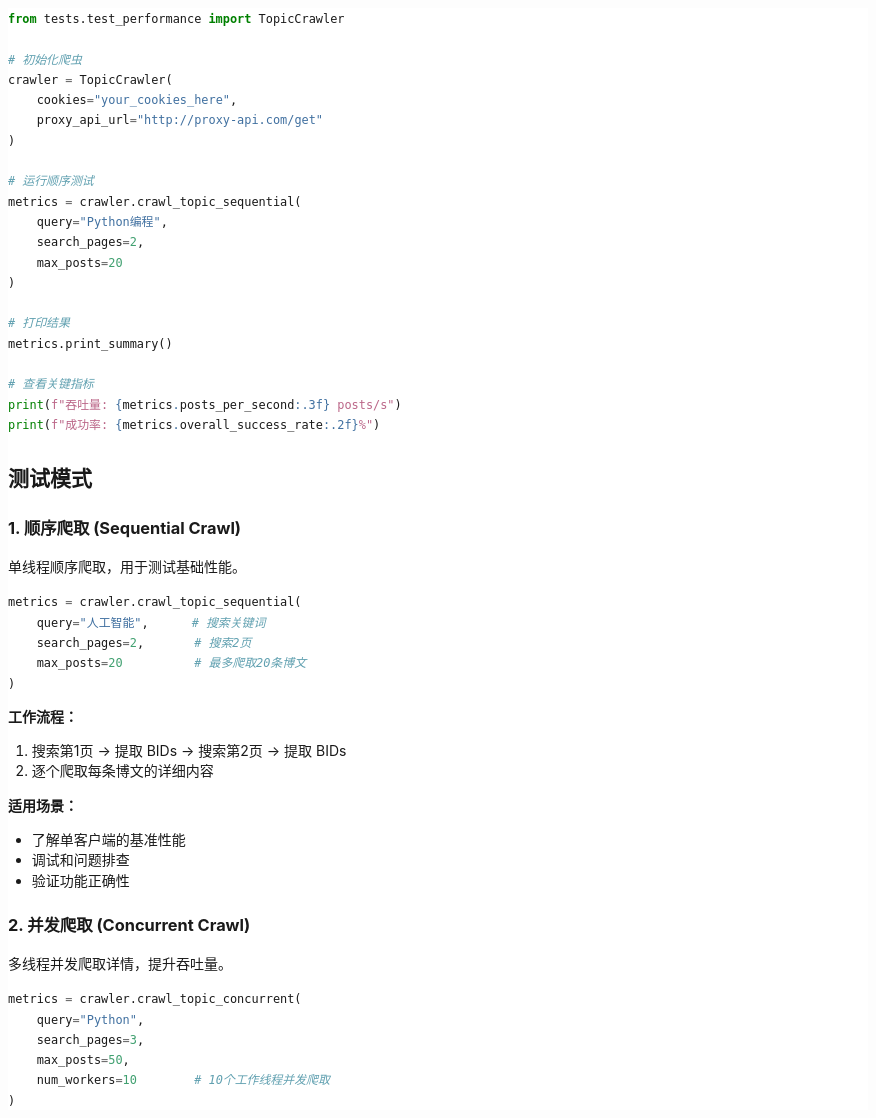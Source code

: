 ```python
from tests.test_performance import TopicCrawler

# 初始化爬虫
crawler = TopicCrawler(
    cookies="your_cookies_here",
    proxy_api_url="http://proxy-api.com/get"
)

# 运行顺序测试
metrics = crawler.crawl_topic_sequential(
    query="Python编程",
    search_pages=2,
    max_posts=20
)

# 打印结果
metrics.print_summary()

# 查看关键指标
print(f"吞吐量: {metrics.posts_per_second:.3f} posts/s")
print(f"成功率: {metrics.overall_success_rate:.2f}%")
```

## 测试模式

### 1. 顺序爬取 (Sequential Crawl)

单线程顺序爬取，用于测试基础性能。

```python
metrics = crawler.crawl_topic_sequential(
    query="人工智能",      # 搜索关键词
    search_pages=2,       # 搜索2页
    max_posts=20          # 最多爬取20条博文
)
```

**工作流程：**
1. 搜索第1页 → 提取 BIDs → 搜索第2页 → 提取 BIDs
2. 逐个爬取每条博文的详细内容

**适用场景：**
- 了解单客户端的基准性能
- 调试和问题排查
- 验证功能正确性

### 2. 并发爬取 (Concurrent Crawl)

多线程并发爬取详情，提升吞吐量。

```python
metrics = crawler.crawl_topic_concurrent(
    query="Python",
    search_pages=3,
    max_posts=50,
    num_workers=10        # 10个工作线程并发爬取
)
```
